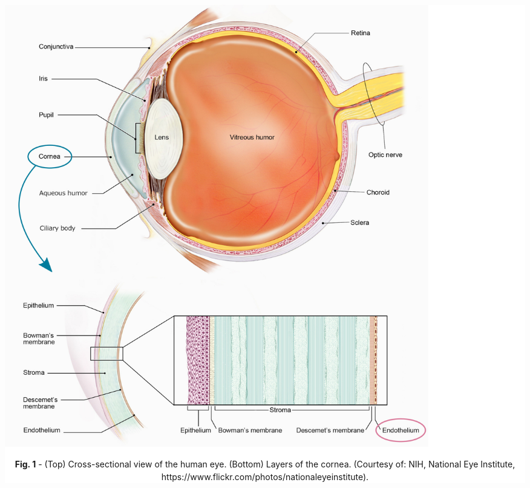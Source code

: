   <img src="imgs/eye_cornea_endothelium.jpg" width="700px"/>
</p>
<p align="center">
<b>Fig. 1</b> - (Top) Cross-sectional view of the human eye. (Bottom) Layers of the cornea. (Courtesy of: NIH, National Eye Institute, https://www.flickr.com/photos/nationaleyeinstitute).
</p>
